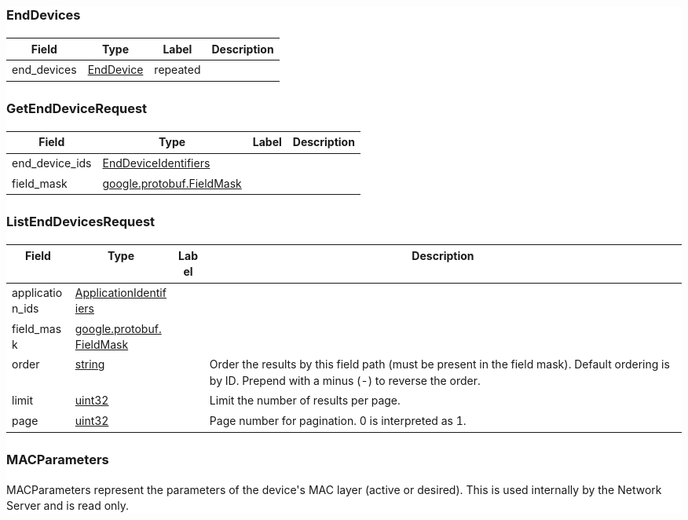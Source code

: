 




<a name="ttn.lorawan.v3.EndDevices"></a>

### EndDevices



| Field | Type | Label | Description |
| ----- | ---- | ----- | ----------- |
| end_devices | [EndDevice](#ttn.lorawan.v3.EndDevice) | repeated |  |






<a name="ttn.lorawan.v3.GetEndDeviceRequest"></a>

### GetEndDeviceRequest



| Field | Type | Label | Description |
| ----- | ---- | ----- | ----------- |
| end_device_ids | [EndDeviceIdentifiers](#ttn.lorawan.v3.EndDeviceIdentifiers) |  |  |
| field_mask | [google.protobuf.FieldMask](#google.protobuf.FieldMask) |  |  |






<a name="ttn.lorawan.v3.ListEndDevicesRequest"></a>

### ListEndDevicesRequest



| Field | Type | Label | Description |
| ----- | ---- | ----- | ----------- |
| application_ids | [ApplicationIdentifiers](#ttn.lorawan.v3.ApplicationIdentifiers) |  |  |
| field_mask | [google.protobuf.FieldMask](#google.protobuf.FieldMask) |  |  |
| order | [string](#string) |  | Order the results by this field path (must be present in the field mask). Default ordering is by ID. Prepend with a minus (-) to reverse the order. |
| limit | [uint32](#uint32) |  | Limit the number of results per page. |
| page | [uint32](#uint32) |  | Page number for pagination. 0 is interpreted as 1. |






<a name="ttn.lorawan.v3.MACParameters"></a>

### MACParameters
MACParameters represent the parameters of the device&#39;s MAC layer (active or desired).
This is used internally by the Network Server and is read only.
